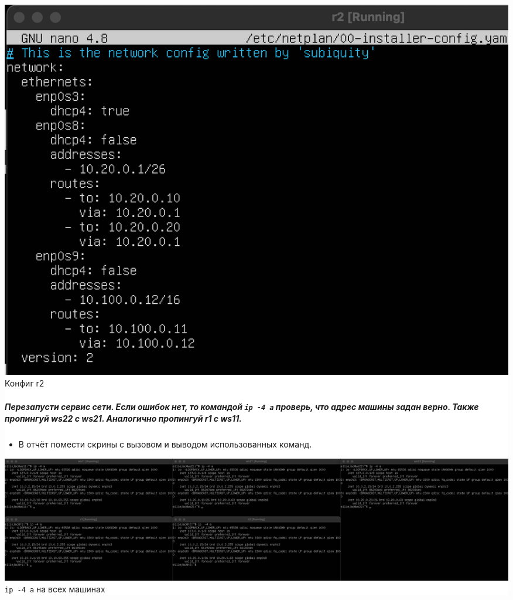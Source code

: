 ![alt text](screenshot/net5.1.5.png)\
Конфиг r2

##### Перезапусти сервис сети. Если ошибок нет, то командой `ip -4 a` проверь, что адрес машины задан верно. Также пропингуй ws22 с ws21. Аналогично пропингуй r1 с ws11.
- В отчёт помести скрины с вызовом и выводом использованных команд.

![alt text](screenshot/net5.1.6.png)\
`ip -4 a` на всех машинах
